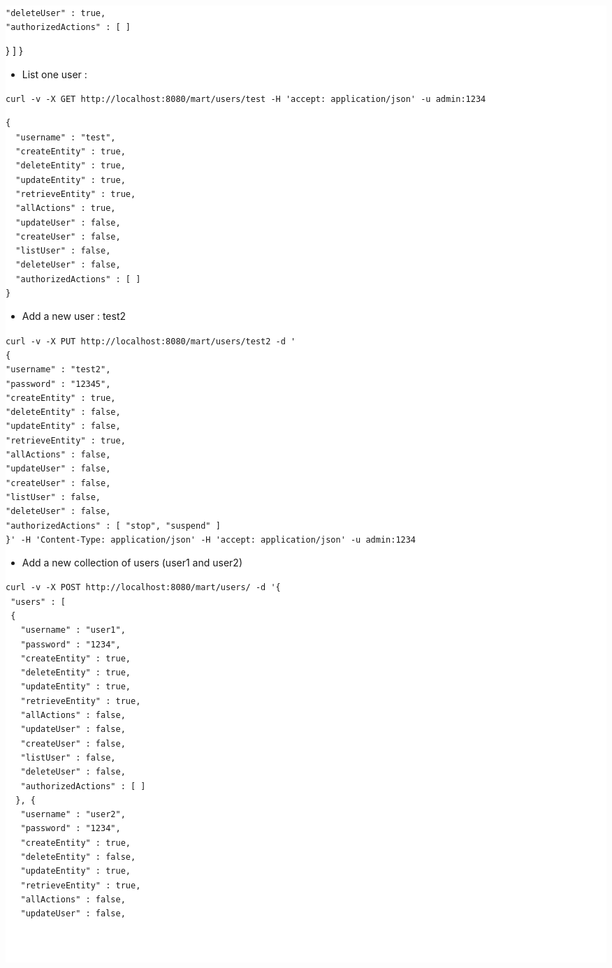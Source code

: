     "deleteUser" : true,
    "authorizedActions" : [ ]
  } ]
}</code></pre>

- List one user :
<pre><code>curl -v -X GET http://localhost:8080/mart/users/test -H 'accept: application/json' -u admin:1234</code></pre>
<pre><code>{
  "username" : "test",
  "createEntity" : true,
  "deleteEntity" : true,
  "updateEntity" : true,
  "retrieveEntity" : true,
  "allActions" : true,
  "updateUser" : false,
  "createUser" : false,
  "listUser" : false,
  "deleteUser" : false,
  "authorizedActions" : [ ]
}</code></pre>

- Add a new user : test2
<pre><code>curl -v -X PUT http://localhost:8080/mart/users/test2 -d '
{
"username" : "test2",
"password" : "12345",
"createEntity" : true,
"deleteEntity" : false,
"updateEntity" : false,
"retrieveEntity" : true,
"allActions" : false,
"updateUser" : false,
"createUser" : false,
"listUser" : false,
"deleteUser" : false,
"authorizedActions" : [ "stop", "suspend" ]
}' -H 'Content-Type: application/json' -H 'accept: application/json' -u admin:1234
</pre></code>

- Add a new collection of users (user1 and user2)
<pre><code>curl -v -X POST http://localhost:8080/mart/users/ -d '{
 "users" : [ 
 {
   "username" : "user1",
   "password" : "1234",
   "createEntity" : true,
   "deleteEntity" : true,
   "updateEntity" : true,
   "retrieveEntity" : true,
   "allActions" : false,
   "updateUser" : false,
   "createUser" : false,
   "listUser" : false,
   "deleteUser" : false,
   "authorizedActions" : [ ]
  }, {
   "username" : "user2",
   "password" : "1234",
   "createEntity" : true,
   "deleteEntity" : false,
   "updateEntity" : true,
   "retrieveEntity" : true,
   "allActions" : false,
   "updateUser" : false,